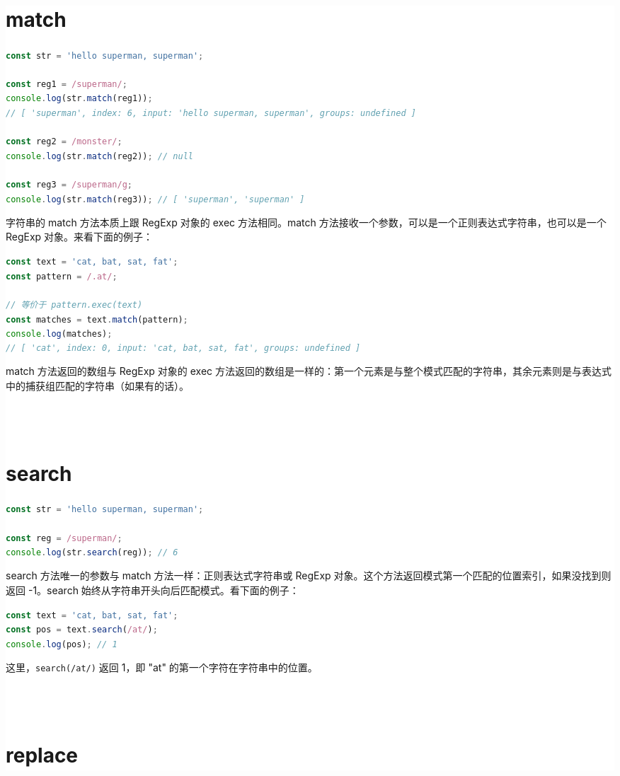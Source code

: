 # match

```javascript
const str = 'hello superman, superman';

const reg1 = /superman/;
console.log(str.match(reg1));
// [ 'superman', index: 6, input: 'hello superman, superman', groups: undefined ]

const reg2 = /monster/;
console.log(str.match(reg2)); // null

const reg3 = /superman/g;
console.log(str.match(reg3)); // [ 'superman', 'superman' ]
```

字符串的 match 方法本质上跟 RegExp 对象的 exec 方法相同。match 方法接收一个参数，可以是一个正则表达式字符串，也可以是一个 RegExp 对象。来看下面的例子：

```js
const text = 'cat, bat, sat, fat';
const pattern = /.at/;

// 等价于 pattern.exec(text)
const matches = text.match(pattern);
console.log(matches);
// [ 'cat', index: 0, input: 'cat, bat, sat, fat', groups: undefined ]
```

match 方法返回的数组与 RegExp 对象的 exec 方法返回的数组是一样的：第一个元素是与整个模式匹配的字符串，其余元素则是与表达式中的捕获组匹配的字符串（如果有的话）。

<br><br>

# search

```js
const str = 'hello superman, superman';

const reg = /superman/;
console.log(str.search(reg)); // 6
```

search 方法唯一的参数与 match 方法一样：正则表达式字符串或 RegExp 对象。这个方法返回模式第一个匹配的位置索引，如果没找到则返回 -1。search 始终从字符串开头向后匹配模式。看下面的例子：

```js
const text = 'cat, bat, sat, fat';
const pos = text.search(/at/);
console.log(pos); // 1
```

这里，`search(/at/)` 返回 1，即 "at" 的第一个字符在字符串中的位置。

<br><br>

# replace

